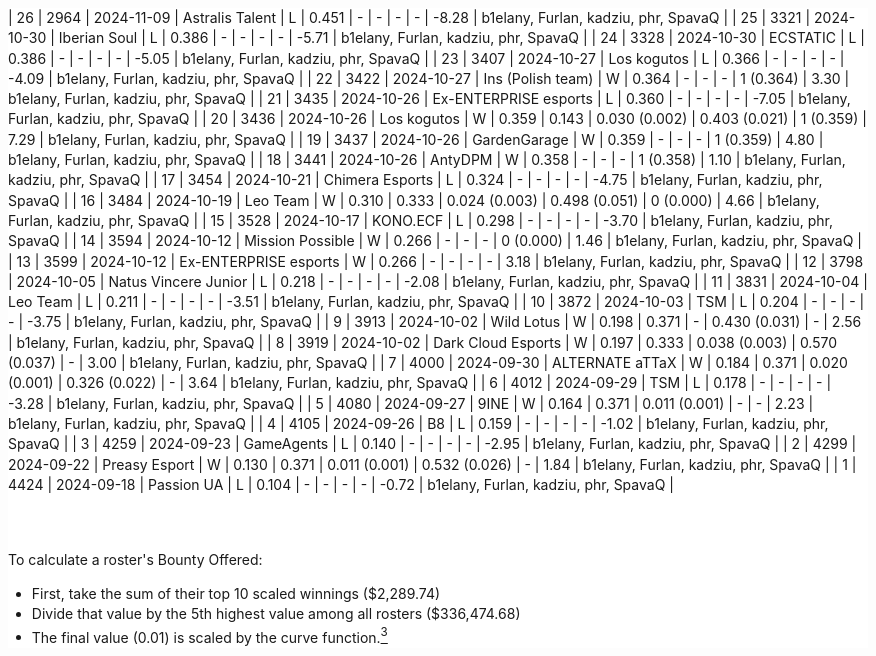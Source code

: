 |           26 |     2964 | 2024-11-09 | Astralis Talent        | L   | 0.451      | -            | -                | -                | -         |    -8.28 | b1elany, Furlan, kadziu, phr, SpavaQ         |
|           25 |     3321 | 2024-10-30 | Iberian Soul           | L   | 0.386      | -            | -                | -                | -         |    -5.71 | b1elany, Furlan, kadziu, phr, SpavaQ         |
|           24 |     3328 | 2024-10-30 | ECSTATIC               | L   | 0.386      | -            | -                | -                | -         |    -5.05 | b1elany, Furlan, kadziu, phr, SpavaQ         |
|           23 |     3407 | 2024-10-27 | Los kogutos            | L   | 0.366      | -            | -                | -                | -         |    -4.09 | b1elany, Furlan, kadziu, phr, SpavaQ         |
|           22 |     3422 | 2024-10-27 | Ins (Polish team)      | W   | 0.364      | -            | -                | -                | 1 (0.364) |     3.30 | b1elany, Furlan, kadziu, phr, SpavaQ         |
|           21 |     3435 | 2024-10-26 | Ex-ENTERPRISE esports  | L   | 0.360      | -            | -                | -                | -         |    -7.05 | b1elany, Furlan, kadziu, phr, SpavaQ         |
|           20 |     3436 | 2024-10-26 | Los kogutos            | W   | 0.359      | 0.143        | 0.030 (0.002)    | 0.403 (0.021)    | 1 (0.359) |     7.29 | b1elany, Furlan, kadziu, phr, SpavaQ         |
|           19 |     3437 | 2024-10-26 | GardenGarage           | W   | 0.359      | -            | -                | -                | 1 (0.359) |     4.80 | b1elany, Furlan, kadziu, phr, SpavaQ         |
|           18 |     3441 | 2024-10-26 | AntyDPM                | W   | 0.358      | -            | -                | -                | 1 (0.358) |     1.10 | b1elany, Furlan, kadziu, phr, SpavaQ         |
|           17 |     3454 | 2024-10-21 | Chimera Esports        | L   | 0.324      | -            | -                | -                | -         |    -4.75 | b1elany, Furlan, kadziu, phr, SpavaQ         |
|           16 |     3484 | 2024-10-19 | Leo Team               | W   | 0.310      | 0.333        | 0.024 (0.003)    | 0.498 (0.051)    | 0 (0.000) |     4.66 | b1elany, Furlan, kadziu, phr, SpavaQ         |
|           15 |     3528 | 2024-10-17 | KONO.ECF               | L   | 0.298      | -            | -                | -                | -         |    -3.70 | b1elany, Furlan, kadziu, phr, SpavaQ         |
|           14 |     3594 | 2024-10-12 | Mission Possible       | W   | 0.266      | -            | -                | -                | 0 (0.000) |     1.46 | b1elany, Furlan, kadziu, phr, SpavaQ         |
|           13 |     3599 | 2024-10-12 | Ex-ENTERPRISE esports  | W   | 0.266      | -            | -                | -                | -         |     3.18 | b1elany, Furlan, kadziu, phr, SpavaQ         |
|           12 |     3798 | 2024-10-05 | Natus Vincere Junior   | L   | 0.218      | -            | -                | -                | -         |    -2.08 | b1elany, Furlan, kadziu, phr, SpavaQ         |
|           11 |     3831 | 2024-10-04 | Leo Team               | L   | 0.211      | -            | -                | -                | -         |    -3.51 | b1elany, Furlan, kadziu, phr, SpavaQ         |
|           10 |     3872 | 2024-10-03 | TSM                    | L   | 0.204      | -            | -                | -                | -         |    -3.75 | b1elany, Furlan, kadziu, phr, SpavaQ         |
|            9 |     3913 | 2024-10-02 | Wild Lotus             | W   | 0.198      | 0.371        | -                | 0.430 (0.031)    | -         |     2.56 | b1elany, Furlan, kadziu, phr, SpavaQ         |
|            8 |     3919 | 2024-10-02 | Dark Cloud Esports     | W   | 0.197      | 0.333        | 0.038 (0.003)    | 0.570 (0.037)    | -         |     3.00 | b1elany, Furlan, kadziu, phr, SpavaQ         |
|            7 |     4000 | 2024-09-30 | ALTERNATE aTTaX        | W   | 0.184      | 0.371        | 0.020 (0.001)    | 0.326 (0.022)    | -         |     3.64 | b1elany, Furlan, kadziu, phr, SpavaQ         |
|            6 |     4012 | 2024-09-29 | TSM                    | L   | 0.178      | -            | -                | -                | -         |    -3.28 | b1elany, Furlan, kadziu, phr, SpavaQ         |
|            5 |     4080 | 2024-09-27 | 9INE                   | W   | 0.164      | 0.371        | 0.011 (0.001)    | -                | -         |     2.23 | b1elany, Furlan, kadziu, phr, SpavaQ         |
|            4 |     4105 | 2024-09-26 | B8                     | L   | 0.159      | -            | -                | -                | -         |    -1.02 | b1elany, Furlan, kadziu, phr, SpavaQ         |
|            3 |     4259 | 2024-09-23 | GameAgents             | L   | 0.140      | -            | -                | -                | -         |    -2.95 | b1elany, Furlan, kadziu, phr, SpavaQ         |
|            2 |     4299 | 2024-09-22 | Preasy Esport          | W   | 0.130      | 0.371        | 0.011 (0.001)    | 0.532 (0.026)    | -         |     1.84 | b1elany, Furlan, kadziu, phr, SpavaQ         |
|            1 |     4424 | 2024-09-18 | Passion UA             | L   | 0.104      | -            | -                | -                | -         |    -0.72 | b1elany, Furlan, kadziu, phr, SpavaQ         |

<br />
<span id="table2"></span><br />
To calculate a roster's Bounty Offered:<br />

- First, take the sum of their top 10 scaled winnings ($2,289.74)
- Divide that value by the 5th highest value among all rosters ($336,474.68)
- The final value (0.01) is scaled by the curve function.[<sup>3</sup>](#curveFunction)
